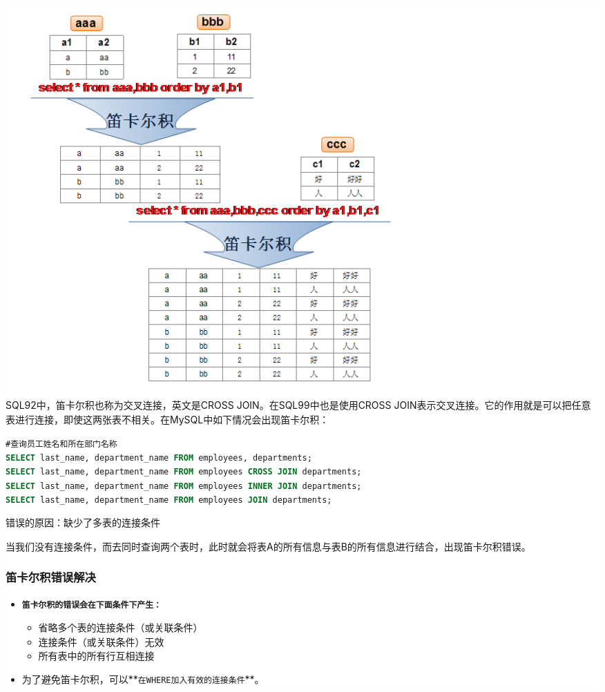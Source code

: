 ![image-20240301143314452](.\images\image-20240301143314452.png)

SQL92中，笛卡尔积也称为交叉连接，英文是CROSS JOIN。在SQL99中也是使用CROSS JOIN表示交叉连接。它的作用就是可以把任意表进行连接，即使这两张表不相关。在MySQL中如下情况会出现笛卡尔积：

```sql
#查询员工姓名和所在部门名称
SELECT last_name, department_name FROM employees, departments;
SELECT last_name, department_name FROM employees CROSS JOIN departments;
SELECT last_name, department_name FROM employees INNER JOIN departments;
SELECT last_name, department_name FROM employees JOIN departments;
```

错误的原因：缺少了多表的连接条件

当我们没有连接条件，而去同时查询两个表时，此时就会将表A的所有信息与表B的所有信息进行结合，出现笛卡尔积错误。

### 笛卡尔积错误解决

* **`笛卡尔积的错误会在下面条件下产生：`**

  * 省略多个表的连接条件（或关联条件）
  * 连接条件（或关联条件）无效
  * 所有表中的所有行互相连接

* 为了避免笛卡尔积，可以**`在WHERE加入有效的连接条件`**。
